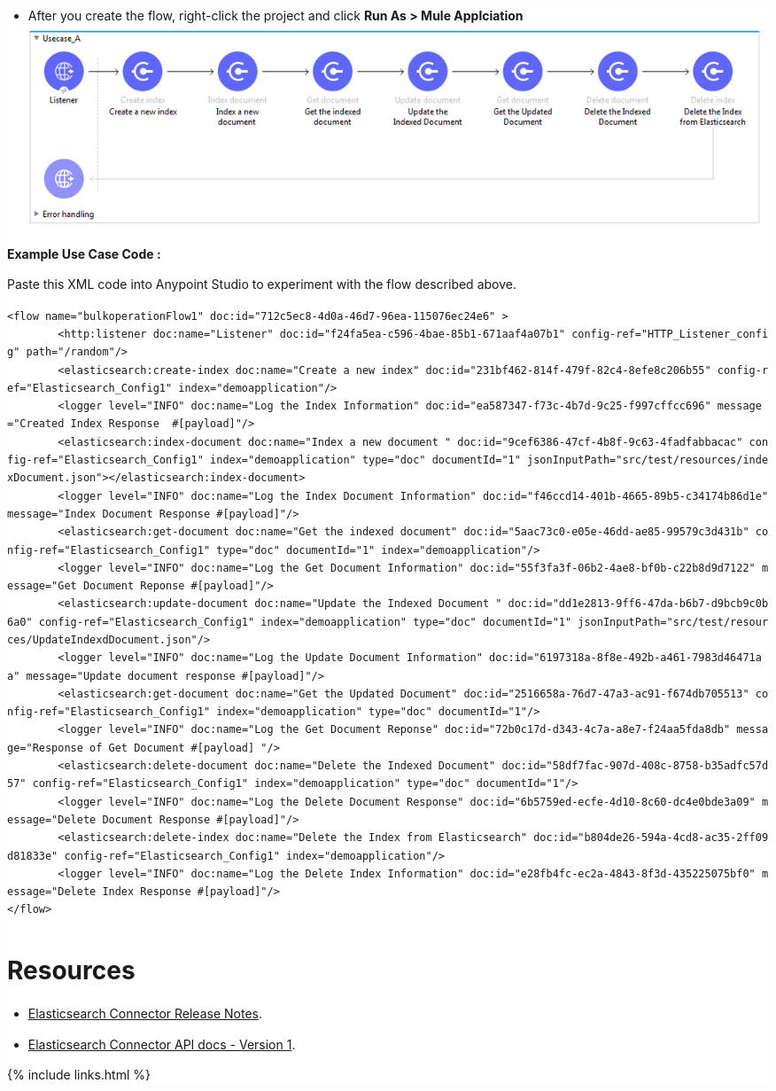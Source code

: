 -   After you create the flow, right-click the project and click **Run
    As \> Mule Applciation**
    ![Usecase\_C-flow](./images/mulesoft/elasticsearch-connector/usecase_3.png)

**Example Use Case Code :**

Paste this XML code into Anypoint Studio to experiment with the flow
described above.

    <flow name="bulkoperationFlow1" doc:id="712c5ec8-4d0a-46d7-96ea-115076ec24e6" >
            <http:listener doc:name="Listener" doc:id="f24fa5ea-c596-4bae-85b1-671aaf4a07b1" config-ref="HTTP_Listener_config" path="/random"/>
            <elasticsearch:create-index doc:name="Create a new index" doc:id="231bf462-814f-479f-82c4-8efe8c206b55" config-ref="Elasticsearch_Config1" index="demoapplication"/>
            <logger level="INFO" doc:name="Log the Index Information" doc:id="ea587347-f73c-4b7d-9c25-f997cffcc696" message="Created Index Response  #[payload]"/>
            <elasticsearch:index-document doc:name="Index a new document " doc:id="9cef6386-47cf-4b8f-9c63-4fadfabbacac" config-ref="Elasticsearch_Config1" index="demoapplication" type="doc" documentId="1" jsonInputPath="src/test/resources/indexDocument.json"></elasticsearch:index-document>
            <logger level="INFO" doc:name="Log the Index Document Information" doc:id="f46ccd14-401b-4665-89b5-c34174b86d1e" message="Index Document Response #[payload]"/>
            <elasticsearch:get-document doc:name="Get the indexed document" doc:id="5aac73c0-e05e-46dd-ae85-99579c3d431b" config-ref="Elasticsearch_Config1" type="doc" documentId="1" index="demoapplication"/>
            <logger level="INFO" doc:name="Log the Get Document Information" doc:id="55f3fa3f-06b2-4ae8-bf0b-c22b8d9d7122" message="Get Document Reponse #[payload]"/>
            <elasticsearch:update-document doc:name="Update the Indexed Document " doc:id="dd1e2813-9ff6-47da-b6b7-d9bcb9c0b6a0" config-ref="Elasticsearch_Config1" index="demoapplication" type="doc" documentId="1" jsonInputPath="src/test/resources/UpdateIndexdDocument.json"/>
            <logger level="INFO" doc:name="Log the Update Document Information" doc:id="6197318a-8f8e-492b-a461-7983d46471aa" message="Update document response #[payload]"/>
            <elasticsearch:get-document doc:name="Get the Updated Document" doc:id="2516658a-76d7-47a3-ac91-f674db705513" config-ref="Elasticsearch_Config1" index="demoapplication" type="doc" documentId="1"/>
            <logger level="INFO" doc:name="Log the Get Document Reponse" doc:id="72b0c17d-d343-4c7a-a8e7-f24aa5fda8db" message="Response of Get Document #[payload] "/>
            <elasticsearch:delete-document doc:name="Delete the Indexed Document" doc:id="58df7fac-907d-408c-8758-b35adfc57d57" config-ref="Elasticsearch_Config1" index="demoapplication" type="doc" documentId="1"/>
            <logger level="INFO" doc:name="Log the Delete Document Response" doc:id="6b5759ed-ecfe-4d10-8c60-dc4e0bde3a09" message="Delete Document Response #[payload]"/>
            <elasticsearch:delete-index doc:name="Delete the Index from Elasticsearch" doc:id="b804de26-594a-4cd8-ac35-2ff09d81833e" config-ref="Elasticsearch_Config1" index="demoapplication"/>
            <logger level="INFO" doc:name="Log the Delete Index Information" doc:id="e28fb4fc-ec2a-4843-8f3d-435225075bf0" message="Delete Index Response #[payload]"/>
    </flow>

Resources
=========

-   [Elasticsearch Connector Release Notes](https://opendoc.gslab.com/es_release_notes.html).

-   [Elasticsearch Connector API docs - Version 1](https://opendoc.gslab.com/es_api_reference.html).

{% include links.html %}